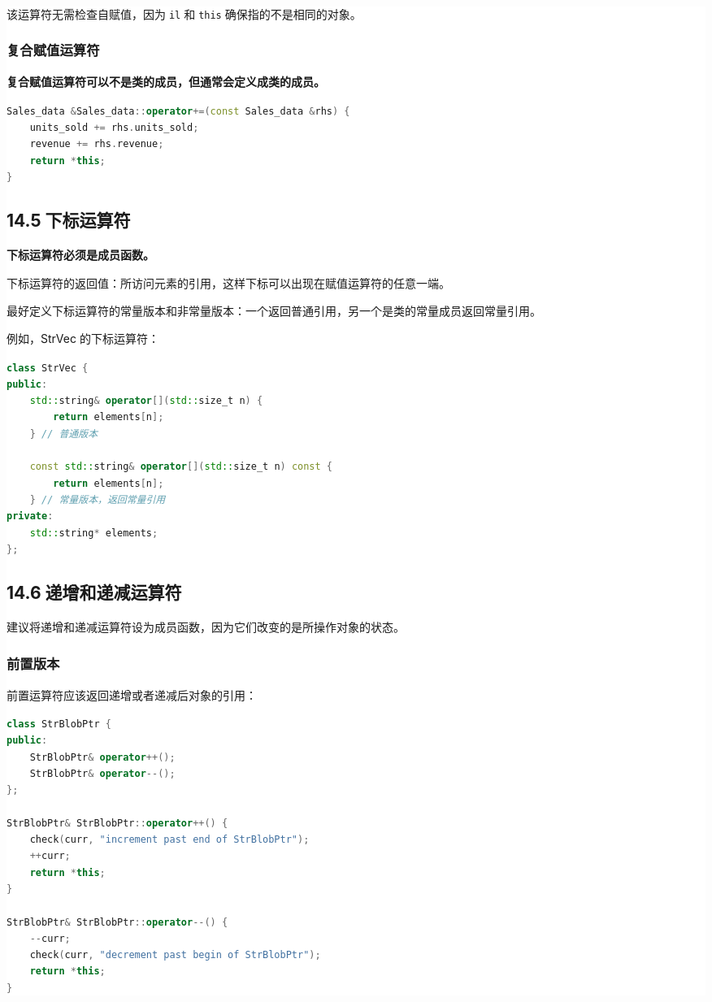 该运算符无需检查自赋值，因为 `il` 和 `this` 确保指的不是相同的对象。

### 复合赋值运算符

**复合赋值运算符可以不是类的成员，但通常会定义成类的成员。**

```cpp
Sales_data &Sales_data::operator+=(const Sales_data &rhs) {
    units_sold += rhs.units_sold;
    revenue += rhs.revenue;
    return *this;
}
```

## 14.5 下标运算符

**下标运算符必须是成员函数。**

下标运算符的返回值：所访问元素的引用，这样下标可以出现在赋值运算符的任意一端。

最好定义下标运算符的常量版本和非常量版本：一个返回普通引用，另一个是类的常量成员返回常量引用。

例如，StrVec 的下标运算符：

```cpp
class StrVec {
public:
    std::string& operator[](std::size_t n) {
        return elements[n];
    } // 普通版本

    const std::string& operator[](std::size_t n) const {
        return elements[n];
    } // 常量版本，返回常量引用
private:
    std::string* elements;
};
```

## 14.6 递增和递减运算符

建议将递增和递减运算符设为成员函数，因为它们改变的是所操作对象的状态。

### 前置版本

前置运算符应该返回递增或者递减后对象的引用：

```cpp
class StrBlobPtr {
public:
    StrBlobPtr& operator++();
    StrBlobPtr& operator--();
};

StrBlobPtr& StrBlobPtr::operator++() {
    check(curr, "increment past end of StrBlobPtr");
    ++curr;
    return *this;
}

StrBlobPtr& StrBlobPtr::operator--() {
    --curr;
    check(curr, "decrement past begin of StrBlobPtr");
    return *this;
}
```
